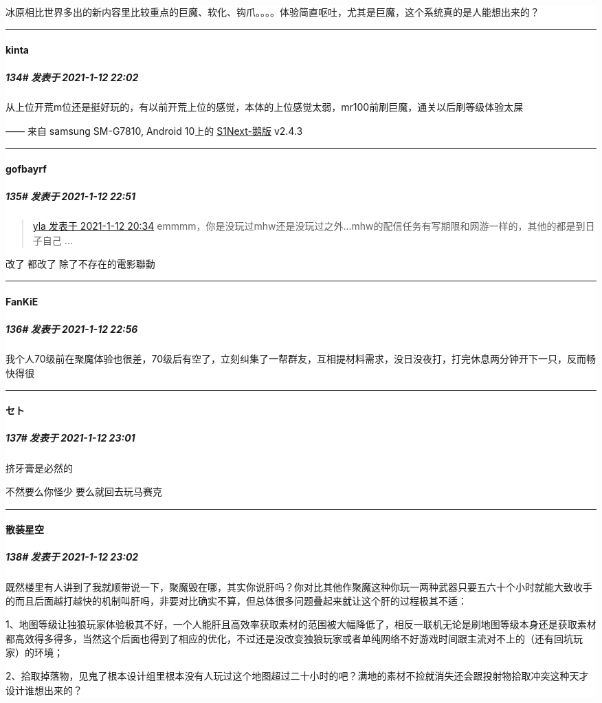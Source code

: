 冰原相比世界多出的新内容里比较重点的巨魔、软化、钩爪。。。。体验简直呕吐，尤其是巨魔，这个系统真的是人能想出来的？


-----

####  kinta  
##### 134#       发表于 2021-1-12 22:02


从上位开荒m位还是挺好玩的，有以前开荒上位的感觉，本体的上位感觉太弱，mr100前刷巨魔，通关以后刷等级体验太屎

—— 来自 samsung SM-G7810, Android 10上的 [S1Next-鹅版](https://github.com/ykrank/S1-Next/releases) v2.4.3


-----

####  gofbayrf  
##### 135#       发表于 2021-1-12 22:51


<blockquote><a href="httphttps://bbs.saraba1st.com/2b/forum.php?mod=redirect&amp;goto=findpost&amp;pid=50015018&amp;ptid=1982338" target="_blank">yla 发表于 2021-1-12 20:34</a>
emmmm，你是没玩过mhw还是没玩过之外...mhw的配信任务有写期限和网游一样的，其他的都是到日子自己 ...</blockquote>
改了 都改了 除了不存在的電影聯動


-----

####  FanKiE  
##### 136#       发表于 2021-1-12 22:56


我个人70级前在聚魔体验也很差，70级后有空了，立刻纠集了一帮群友，互相提材料需求，没日没夜打，打完休息两分钟开下一只，反而畅快得很


-----

####  セト  
##### 137#       发表于 2021-1-12 23:01


挤牙膏是必然的

不然要么你怪少 要么就回去玩马赛克


-----

####  散装星空  
##### 138#       发表于 2021-1-12 23:02


既然楼里有人讲到了我就顺带说一下，聚魔毁在哪，其实你说肝吗？你对比其他作聚魔这种你玩一两种武器只要五六十个小时就能大致收手的而且后面越打越快的机制叫肝吗，非要对比确实不算，但总体很多问题叠起来就让这个肝的过程极其不适：

1、地图等级让独狼玩家体验极其不好，一个人能肝且高效率获取素材的范围被大幅降低了，相反一联机无论是刷地图等级本身还是获取素材都高效得多得多，当然这个后面也得到了相应的优化，不过还是没改变独狼玩家或者单纯网络不好游戏时间跟主流对不上的（还有回坑玩家）的环境；

2、拾取掉落物，见鬼了根本设计组里根本没有人玩过这个地图超过二十小时的吧？满地的素材不捡就消失还会跟投射物拾取冲突这种天才设计谁想出来的？
